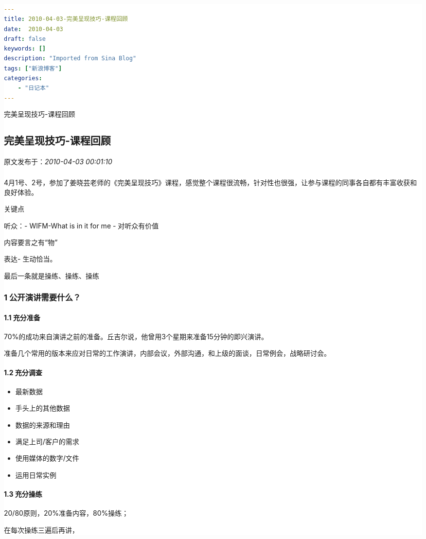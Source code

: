 ```yaml
---
title: 2010-04-03-完美呈现技巧-课程回顾
date:  2010-04-03
draft: false
keywords: []
description: "Imported from Sina Blog"
tags: ["新浪博客"]
categories: 
    - "日记本"
---
```

完美呈现技巧-课程回顾
## 完美呈现技巧-课程回顾

 原文发布于：*2010-04-03 00:01:10*

### 
4月1号、2号，参加了姜晓芸老师的《完美呈现技巧》课程，感觉整个课程很流畅，针对性也很强，让参与课程的同事各自都有丰富收获和良好体验。

关键点

听众：- WIFM-What is in it for me - 对听众有价值

内容要言之有“物”

表达- 生动恰当。

最后一条就是操练、操练、操练

### 1 公开演讲需要什么？

#### 1.1 充分准备

70%的成功来自演讲之前的准备。丘吉尔说，他曾用3个星期来准备15分钟的即兴演讲。

准备几个常用的版本来应对日常的工作演讲，内部会议，外部沟通，和上级的面谈，日常例会，战略研讨会。

#### 1.2 充分调查

- 最新数据

- 手头上的其他数据

- 数据的来源和理由

- 满足上司/客户的需求

- 使用媒体的数字/文件

- 运用日常实例

#### 1.3 充分操练

20/80原则，20%准备内容，80%操练；

在每次操练三遍后再讲，
